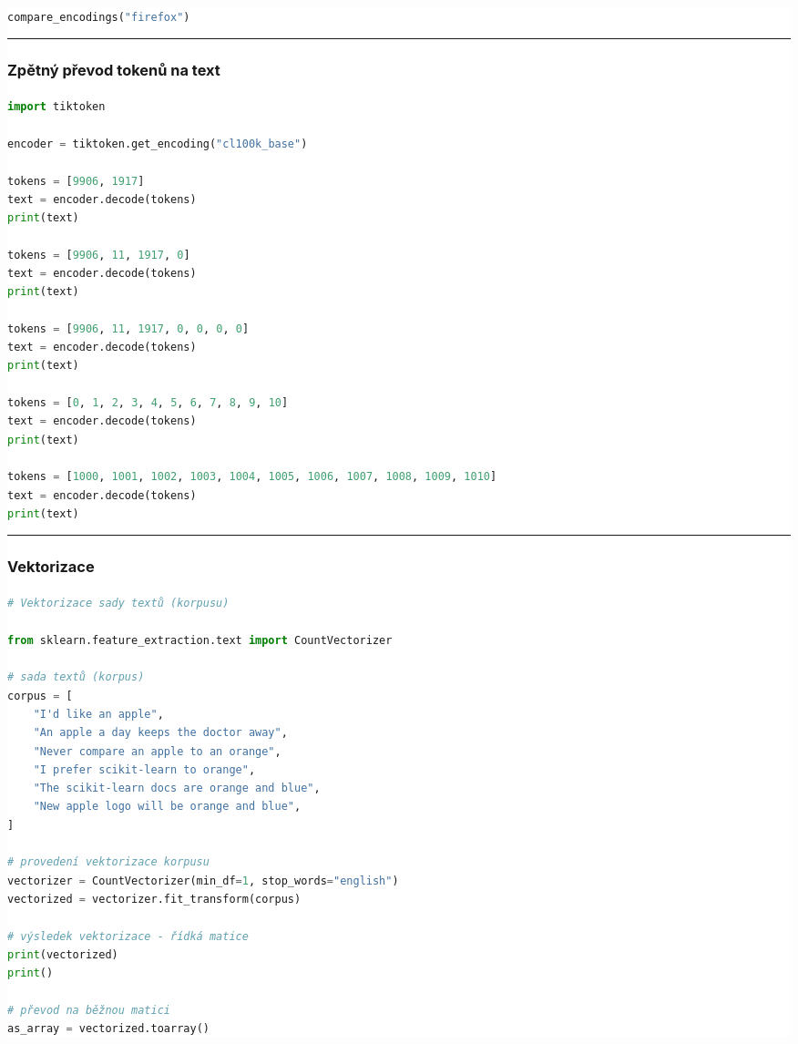 ```python
compare_encodings("firefox")

```

---

### Zpětný převod tokenů na text

```python
import tiktoken

encoder = tiktoken.get_encoding("cl100k_base")

tokens = [9906, 1917]
text = encoder.decode(tokens)
print(text)

tokens = [9906, 11, 1917, 0]
text = encoder.decode(tokens)
print(text)

tokens = [9906, 11, 1917, 0, 0, 0, 0]
text = encoder.decode(tokens)
print(text)

tokens = [0, 1, 2, 3, 4, 5, 6, 7, 8, 9, 10]
text = encoder.decode(tokens)
print(text)

tokens = [1000, 1001, 1002, 1003, 1004, 1005, 1006, 1007, 1008, 1009, 1010]
text = encoder.decode(tokens)
print(text)
```

---

### Vektorizace

```python
# Vektorizace sady textů (korpusu)

from sklearn.feature_extraction.text import CountVectorizer

# sada textů (korpus)
corpus = [
    "I'd like an apple",
    "An apple a day keeps the doctor away",
    "Never compare an apple to an orange",
    "I prefer scikit-learn to orange",
    "The scikit-learn docs are orange and blue",
    "New apple logo will be orange and blue",
]

# provedení vektorizace korpusu
vectorizer = CountVectorizer(min_df=1, stop_words="english")
vectorized = vectorizer.fit_transform(corpus)

# výsledek vektorizace - řídká matice
print(vectorized)
print()

# převod na běžnou matici
as_array = vectorized.toarray()

```